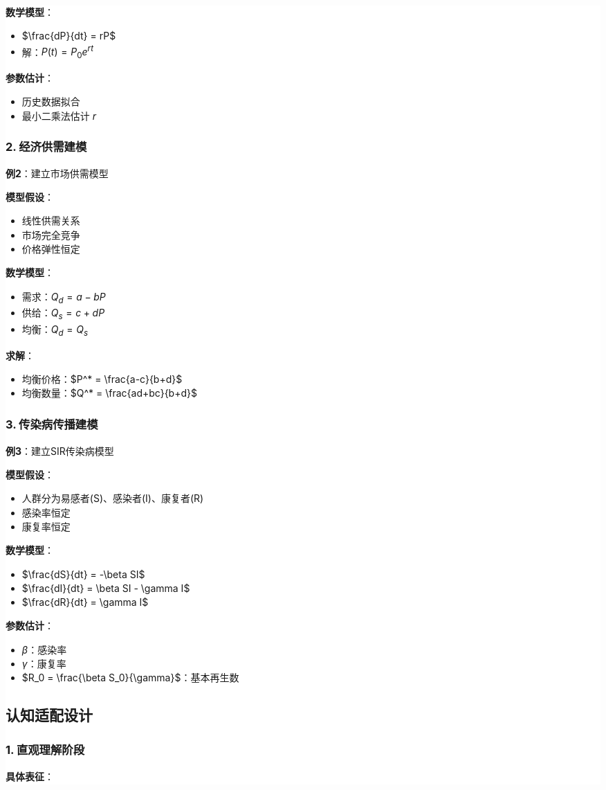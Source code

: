 **数学模型**：

- $\frac{dP}{dt} = rP$
- 解：$P(t) = P_0 e^{rt}$

**参数估计**：

- 历史数据拟合
- 最小二乘法估计 $r$

### 2. 经济供需建模

**例2**：建立市场供需模型

**模型假设**：

- 线性供需关系
- 市场完全竞争
- 价格弹性恒定

**数学模型**：

- 需求：$Q_d = a - bP$
- 供给：$Q_s = c + dP$
- 均衡：$Q_d = Q_s$

**求解**：

- 均衡价格：$P^* = \frac{a-c}{b+d}$
- 均衡数量：$Q^* = \frac{ad+bc}{b+d}$

### 3. 传染病传播建模

**例3**：建立SIR传染病模型

**模型假设**：

- 人群分为易感者(S)、感染者(I)、康复者(R)
- 感染率恒定
- 康复率恒定

**数学模型**：

- $\frac{dS}{dt} = -\beta SI$
- $\frac{dI}{dt} = \beta SI - \gamma I$
- $\frac{dR}{dt} = \gamma I$

**参数估计**：

- $\beta$：感染率
- $\gamma$：康复率
- $R_0 = \frac{\beta S_0}{\gamma}$：基本再生数

## 认知适配设计

### 1. 直观理解阶段

**具体表征**：
